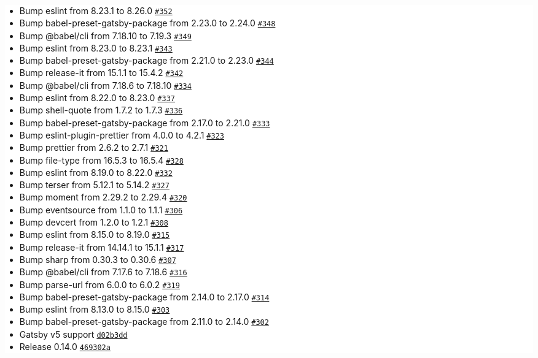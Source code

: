 - Bump eslint from 8.23.1 to 8.26.0 [`#352`](https://github.com/kremalicious/gatsby-plugin-matomo/pull/352)
- Bump babel-preset-gatsby-package from 2.23.0 to 2.24.0 [`#348`](https://github.com/kremalicious/gatsby-plugin-matomo/pull/348)
- Bump @babel/cli from 7.18.10 to 7.19.3 [`#349`](https://github.com/kremalicious/gatsby-plugin-matomo/pull/349)
- Bump eslint from 8.23.0 to 8.23.1 [`#343`](https://github.com/kremalicious/gatsby-plugin-matomo/pull/343)
- Bump babel-preset-gatsby-package from 2.21.0 to 2.23.0 [`#344`](https://github.com/kremalicious/gatsby-plugin-matomo/pull/344)
- Bump release-it from 15.1.1 to 15.4.2 [`#342`](https://github.com/kremalicious/gatsby-plugin-matomo/pull/342)
- Bump @babel/cli from 7.18.6 to 7.18.10 [`#334`](https://github.com/kremalicious/gatsby-plugin-matomo/pull/334)
- Bump eslint from 8.22.0 to 8.23.0 [`#337`](https://github.com/kremalicious/gatsby-plugin-matomo/pull/337)
- Bump shell-quote from 1.7.2 to 1.7.3 [`#336`](https://github.com/kremalicious/gatsby-plugin-matomo/pull/336)
- Bump babel-preset-gatsby-package from 2.17.0 to 2.21.0 [`#333`](https://github.com/kremalicious/gatsby-plugin-matomo/pull/333)
- Bump eslint-plugin-prettier from 4.0.0 to 4.2.1 [`#323`](https://github.com/kremalicious/gatsby-plugin-matomo/pull/323)
- Bump prettier from 2.6.2 to 2.7.1 [`#321`](https://github.com/kremalicious/gatsby-plugin-matomo/pull/321)
- Bump file-type from 16.5.3 to 16.5.4 [`#328`](https://github.com/kremalicious/gatsby-plugin-matomo/pull/328)
- Bump eslint from 8.19.0 to 8.22.0 [`#332`](https://github.com/kremalicious/gatsby-plugin-matomo/pull/332)
- Bump terser from 5.12.1 to 5.14.2 [`#327`](https://github.com/kremalicious/gatsby-plugin-matomo/pull/327)
- Bump moment from 2.29.2 to 2.29.4 [`#320`](https://github.com/kremalicious/gatsby-plugin-matomo/pull/320)
- Bump eventsource from 1.1.0 to 1.1.1 [`#306`](https://github.com/kremalicious/gatsby-plugin-matomo/pull/306)
- Bump devcert from 1.2.0 to 1.2.1 [`#308`](https://github.com/kremalicious/gatsby-plugin-matomo/pull/308)
- Bump eslint from 8.15.0 to 8.19.0 [`#315`](https://github.com/kremalicious/gatsby-plugin-matomo/pull/315)
- Bump release-it from 14.14.1 to 15.1.1 [`#317`](https://github.com/kremalicious/gatsby-plugin-matomo/pull/317)
- Bump sharp from 0.30.3 to 0.30.6 [`#307`](https://github.com/kremalicious/gatsby-plugin-matomo/pull/307)
- Bump @babel/cli from 7.17.6 to 7.18.6 [`#316`](https://github.com/kremalicious/gatsby-plugin-matomo/pull/316)
- Bump parse-url from 6.0.0 to 6.0.2 [`#319`](https://github.com/kremalicious/gatsby-plugin-matomo/pull/319)
- Bump babel-preset-gatsby-package from 2.14.0 to 2.17.0 [`#314`](https://github.com/kremalicious/gatsby-plugin-matomo/pull/314)
- Bump eslint from 8.13.0 to 8.15.0 [`#303`](https://github.com/kremalicious/gatsby-plugin-matomo/pull/303)
- Bump babel-preset-gatsby-package from 2.11.0 to 2.14.0 [`#302`](https://github.com/kremalicious/gatsby-plugin-matomo/pull/302)
- Gatsby v5 support [`d02b3dd`](https://github.com/kremalicious/gatsby-plugin-matomo/commit/d02b3dddbb11d6a05d2bf33495d022669f2d280d)
- Release 0.14.0 [`469302a`](https://github.com/kremalicious/gatsby-plugin-matomo/commit/469302ae6bb2f83095dfea192c2e7ac97190d1c3)
